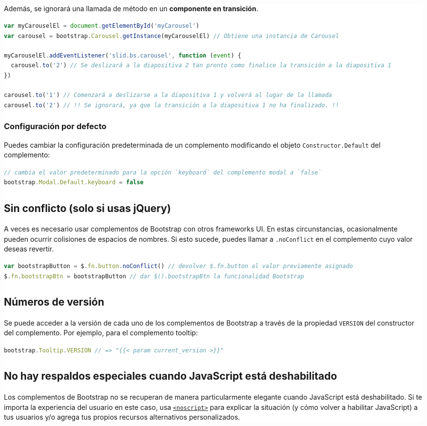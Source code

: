 Además, se ignorará una llamada de método en un **componente en transición**.

```js
var myCarouselEl = document.getElementById('myCarousel')
var carousel = bootstrap.Carousel.getInstance(myCarouselEl) // Obtiene una instancia de Carousel

myCarouselEl.addEventListener('slid.bs.carousel', function (event) {
  carousel.to('2') // Se deslizará a la diapositiva 2 tan pronto como finalice la transición a la diapositiva 1
})

carousel.to('1') // Comenzará a deslizarse a la diapositiva 1 y volverá al lugar de la llamada
carousel.to('2') // !! Se ignorará, ya que la transición a la diapositiva 1 no ha finalizado. !!
```

### Configuración por defecto

Puedes cambiar la configuración predeterminada de un complemento modificando el objeto `Constructor.Default` del complemento:

```js
// cambia el valor predeterminado para la opción `keyboard` del complemento modal a `false`
bootstrap.Modal.Default.keyboard = false
```

## Sin conflicto (solo si usas jQuery)

A veces es necesario usar complementos de Bootstrap con otros frameworks UI. En estas circunstancias, ocasionalmente pueden ocurrir colisiones de espacios de nombres. Si esto sucede, puedes llamar a `.noConflict` en el complemento cuyo valor deseas revertir.

```js
var bootstrapButton = $.fn.button.noConflict() // devolver $.fn.button al valor previamente asignado
$.fn.bootstrapBtn = bootstrapButton // dar $().bootstrapBtn la funcionalidad Bootstrap
```

## Números de versión

Se puede acceder a la versión de cada uno de los complementos de Bootstrap a través de la propiedad `VERSION` del constructor del complemento. Por ejemplo, para el complemento tooltip:

```js
bootstrap.Tooltip.VERSION // => "{{< param current_version >}}"
```

## No hay respaldos especiales cuando JavaScript está deshabilitado

Los complementos de Bootstrap no se recuperan de manera particularmente elegante cuando JavaScript está deshabilitado. Si te importa la experiencia del usuario en este caso, usa [`<noscript>`](https://developer.mozilla.org/en-US/docs/Web/HTML/Element/noscript) para explicar la situación (y cómo volver a habilitar JavaScript) a tus usuarios y/o agrega tus propios recursos alternativos personalizados.
